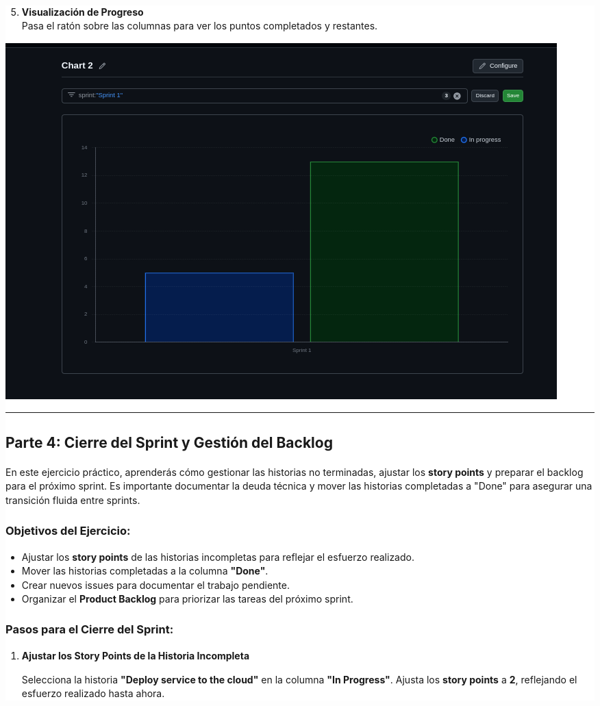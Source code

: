 
5. **Visualización de Progreso**  
   Pasa el ratón sobre las columnas para ver los puntos completados y restantes. 

![alt text](imagenes/parte3paso5.png)

---

## **Parte 4: Cierre del Sprint y Gestión del Backlog**

En este ejercicio práctico, aprenderás cómo gestionar las historias no terminadas, ajustar los **story points** y preparar el backlog para el próximo sprint. Es importante documentar la deuda técnica y mover las historias completadas a "Done" para asegurar una transición fluida entre sprints.

### **Objetivos del Ejercicio:**
- Ajustar los **story points** de las historias incompletas para reflejar el esfuerzo realizado.
- Mover las historias completadas a la columna **"Done"**.
- Crear nuevos issues para documentar el trabajo pendiente.
- Organizar el **Product Backlog** para priorizar las tareas del próximo sprint.

### **Pasos para el Cierre del Sprint:**

1. **Ajustar los Story Points de la Historia Incompleta**

   Selecciona la historia **"Deploy service to the cloud"** en la columna **"In Progress"**. Ajusta los **story points** a **2**, reflejando el esfuerzo realizado hasta ahora.  
